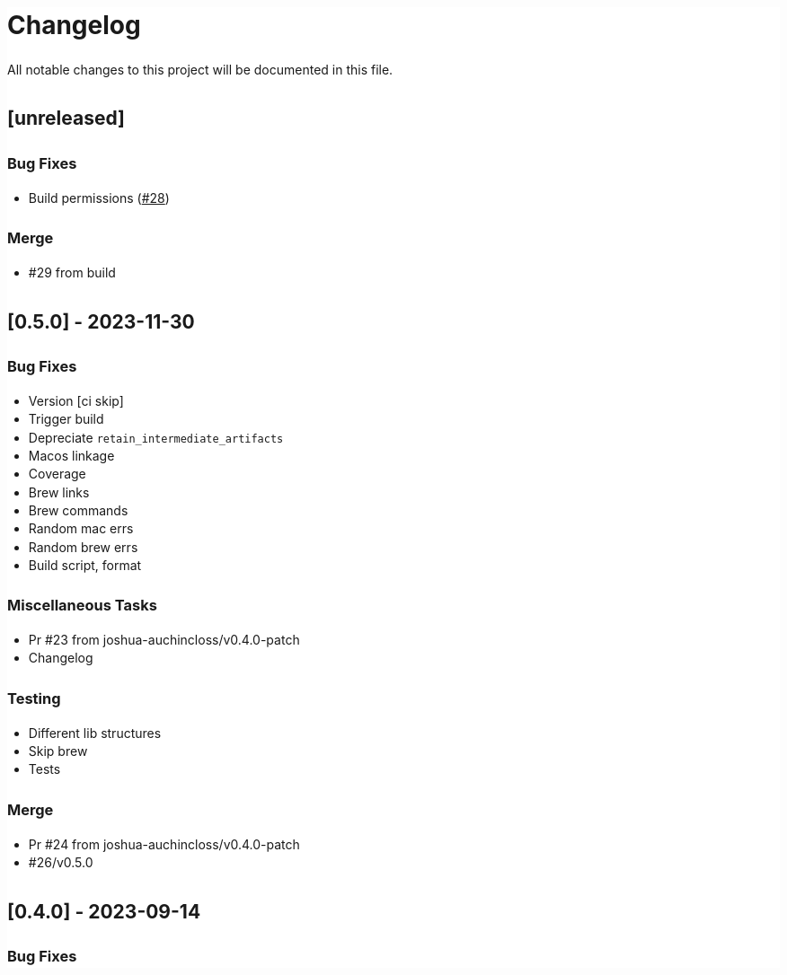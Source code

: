 # Changelog

All notable changes to this project will be documented in this file.

## [unreleased]

### Bug Fixes

- Build permissions ([#28](https://github.com/joshua-auchincloss/hatch-cython/issues/28))

### Merge

- #29 from build

## [0.5.0] - 2023-11-30

### Bug Fixes

- Version [ci skip]
- Trigger build
- Depreciate `retain_intermediate_artifacts`
- Macos linkage
- Coverage
- Brew links
- Brew commands
- Random mac errs
- Random brew errs
- Build script, format

### Miscellaneous Tasks

- Pr #23 from joshua-auchincloss/v0.4.0-patch
- Changelog

### Testing

- Different lib structures
- Skip brew
- Tests

### Merge

- Pr #24 from joshua-auchincloss/v0.4.0-patch
- #26/v0.5.0

## [0.4.0] - 2023-09-14

### Bug Fixes
